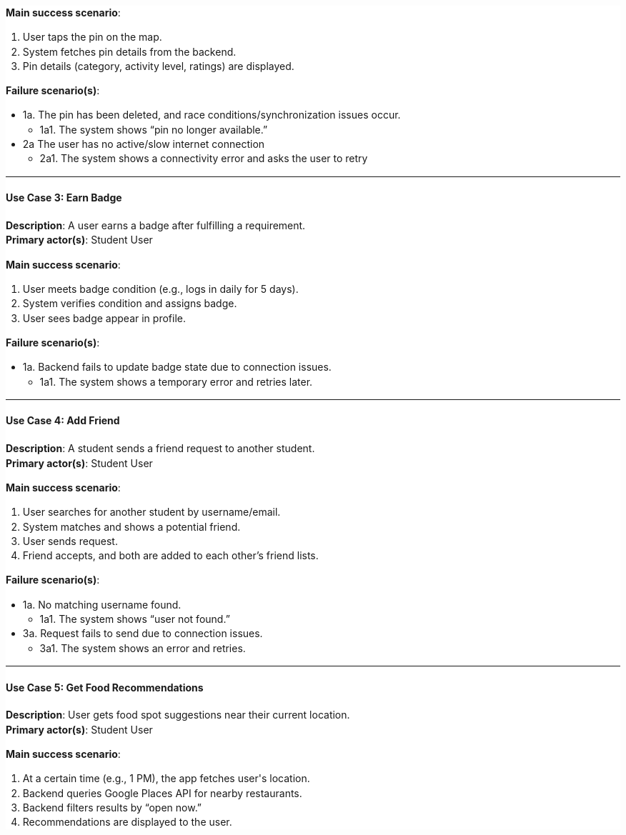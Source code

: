 **Main success scenario**:
1. User taps the pin on the map.  
2. System fetches pin details from the backend.  
3. Pin details (category, activity level, ratings) are displayed.  

**Failure scenario(s)**:
- 1a. The pin has been deleted, and race conditions/synchronization issues occur.  
    - 1a1. The system shows “pin no longer available.”  
- 2a The user has no active/slow internet connection
    - 2a1. The system shows a connectivity error and asks the user to retry

---

#### Use Case 3: Earn Badge
**Description**: A user earns a badge after fulfilling a requirement.  
**Primary actor(s)**: Student User  

**Main success scenario**:
1. User meets badge condition (e.g., logs in daily for 5 days).  
2. System verifies condition and assigns badge.  
3. User sees badge appear in profile.  

**Failure scenario(s)**:
- 1a. Backend fails to update badge state due to connection issues.  
    - 1a1. The system shows a temporary error and retries later.  

---

#### Use Case 4: Add Friend
**Description**: A student sends a friend request to another student.  
**Primary actor(s)**: Student User  

**Main success scenario**:
1. User searches for another student by username/email.  
2. System matches and shows a potential friend.  
3. User sends request.  
4. Friend accepts, and both are added to each other’s friend lists.  

**Failure scenario(s)**:
- 1a. No matching username found.  
    - 1a1. The system shows “user not found.”  
- 3a. Request fails to send due to connection issues.  
    - 3a1. The system shows an error and retries.  

---

#### Use Case 5: Get Food Recommendations
**Description**: User gets food spot suggestions near their current location.  
**Primary actor(s)**: Student User  

**Main success scenario**:
1. At a certain time (e.g., 1 PM), the app fetches user's location.  
2. Backend queries Google Places API for nearby restaurants.  
3. Backend filters results by “open now.”  
4. Recommendations are displayed to the user.  
